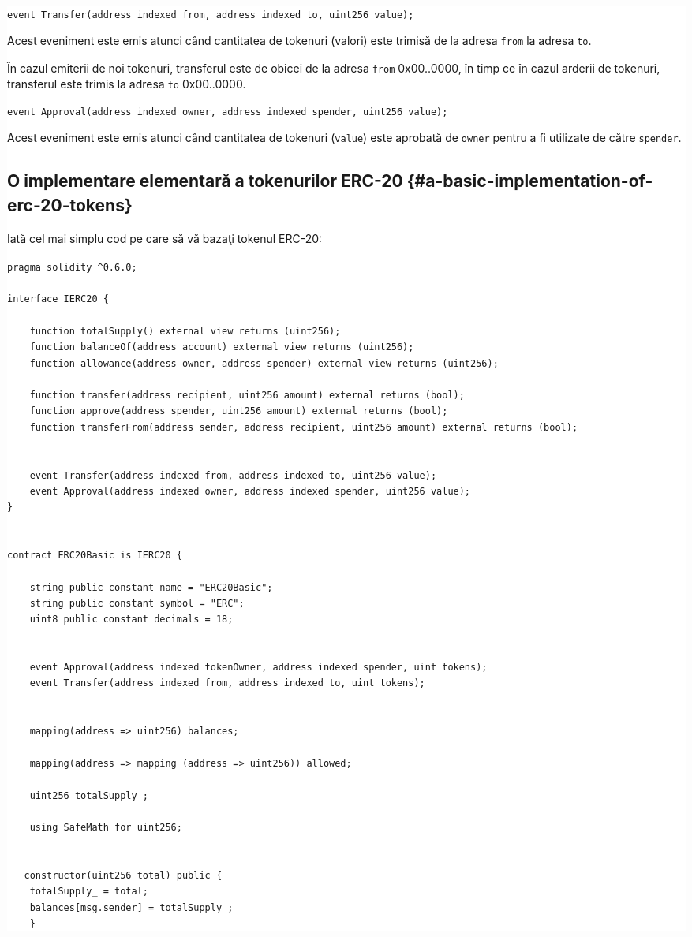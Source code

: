 ```solidity
event Transfer(address indexed from, address indexed to, uint256 value);
```

Acest eveniment este emis atunci când cantitatea de tokenuri (valori) este trimisă de la adresa `from` la adresa `to`.

În cazul emiterii de noi tokenuri, transferul este de obicei de la adresa `from` 0x00..0000, în timp ce în cazul arderii de tokenuri, transferul este trimis la adresa `to` 0x00..0000.

```solidity
event Approval(address indexed owner, address indexed spender, uint256 value);
```

Acest eveniment este emis atunci când cantitatea de tokenuri (`value`) este aprobată de `owner` pentru a fi utilizate de către `spender`.

## O implementare elementară a tokenurilor ERC-20 \{#a-basic-implementation-of-erc-20-tokens}

Iată cel mai simplu cod pe care să vă bazaţi tokenul ERC-20:

```solidity
pragma solidity ^0.6.0;

interface IERC20 {

    function totalSupply() external view returns (uint256);
    function balanceOf(address account) external view returns (uint256);
    function allowance(address owner, address spender) external view returns (uint256);

    function transfer(address recipient, uint256 amount) external returns (bool);
    function approve(address spender, uint256 amount) external returns (bool);
    function transferFrom(address sender, address recipient, uint256 amount) external returns (bool);


    event Transfer(address indexed from, address indexed to, uint256 value);
    event Approval(address indexed owner, address indexed spender, uint256 value);
}


contract ERC20Basic is IERC20 {

    string public constant name = "ERC20Basic";
    string public constant symbol = "ERC";
    uint8 public constant decimals = 18;


    event Approval(address indexed tokenOwner, address indexed spender, uint tokens);
    event Transfer(address indexed from, address indexed to, uint tokens);


    mapping(address => uint256) balances;

    mapping(address => mapping (address => uint256)) allowed;

    uint256 totalSupply_;

    using SafeMath for uint256;


   constructor(uint256 total) public {
    totalSupply_ = total;
    balances[msg.sender] = totalSupply_;
    }

```